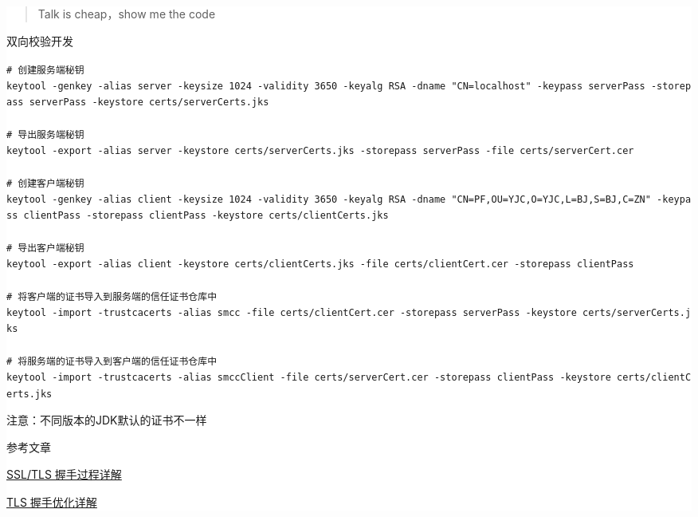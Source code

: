 >  Talk is cheap，show me the code

双向校验开发

```shell
# 创建服务端秘钥
keytool -genkey -alias server -keysize 1024 -validity 3650 -keyalg RSA -dname "CN=localhost" -keypass serverPass -storepass serverPass -keystore certs/serverCerts.jks

# 导出服务端秘钥
keytool -export -alias server -keystore certs/serverCerts.jks -storepass serverPass -file certs/serverCert.cer

# 创建客户端秘钥
keytool -genkey -alias client -keysize 1024 -validity 3650 -keyalg RSA -dname "CN=PF,OU=YJC,O=YJC,L=BJ,S=BJ,C=ZN" -keypass clientPass -storepass clientPass -keystore certs/clientCerts.jks

# 导出客户端秘钥
keytool -export -alias client -keystore certs/clientCerts.jks -file certs/clientCert.cer -storepass clientPass

# 将客户端的证书导入到服务端的信任证书仓库中
keytool -import -trustcacerts -alias smcc -file certs/clientCert.cer -storepass serverPass -keystore certs/serverCerts.jks

# 将服务端的证书导入到客户端的信任证书仓库中
keytool -import -trustcacerts -alias smccClient -file certs/serverCert.cer -storepass clientPass -keystore certs/clientCerts.jks
```

注意：不同版本的JDK默认的证书不一样



参考文章

[SSL/TLS 握手过程详解](https://www.jianshu.com/p/7158568e4867)

[TLS 握手优化详解](https://imququ.com/post/optimize-tls-handshake.html)